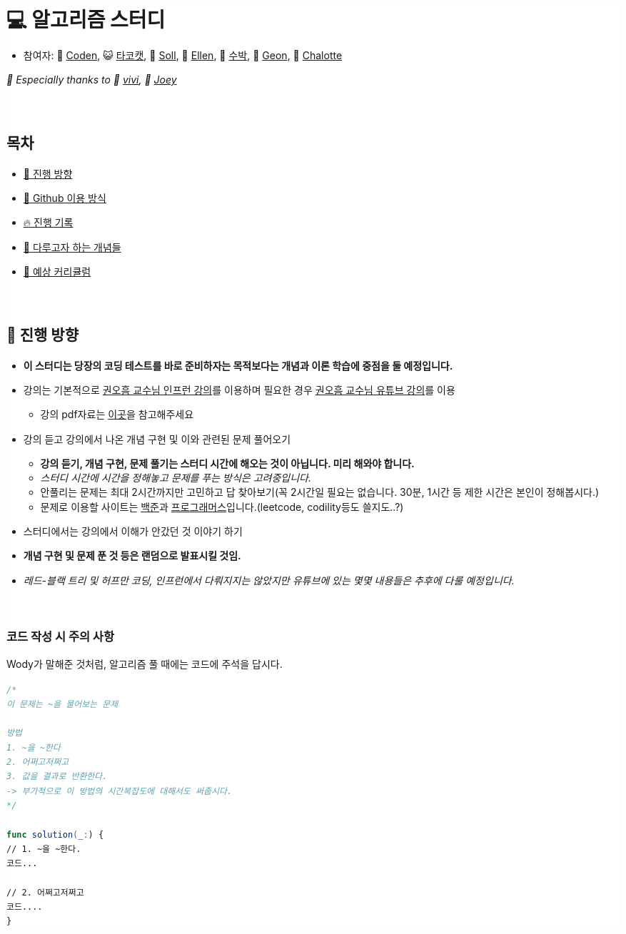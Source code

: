 # 💻 알고리즘 스터디

+ 참여자: 🐶 [Coden](https://github.com/ictechgy), 😺 [타코캣](https://github.com/Ldoy), 🍅 [Soll](https://github.com/soll4u), 🌹 [Ellen](https://github.com/jcrescent61), 🍉 [수박](https://github.com/soo941226), 🔫 [Geon](https://github.com/jgkim1008), 🧅 [Chalotte](https://github.com/yaewonLee)

*🙏 Especially thanks to 🦜 [vivi](https://github.com/YebinKim), 💎 [Joey](https://github.com/joey-ful)*

&nbsp;   

## 목차

+ [🧭 진행 방향](#-진행-방향)



+ [💾 Github 이용 방식](#-github-이용-방식)
+ [🔥 진행 기록](#-진행-기록)
+ [💫 다루고자 하는 개념들](#-이-스터디를-통해-다루고자-하는-개념들)
+ [🚀 예상 커리큘럼](#-예상-커리큘럼)

&nbsp;   

## 🧭 진행 방향

+ **이 스터디는 당장의 코딩 테스트를 바로 준비하자는 목적보다는 개념과 이론 학습에 중점을 둘 예정입니다.**

+ 강의는 기본적으로 [권오흠 교수님 인프런 강의](https://www.inflearn.com/course/%ec%95%8c%ea%b3%a0%eb%a6%ac%ec%a6%98-%ea%b0%95%ec%a2%8c/)를 이용하며 필요한 경우 [권오흠 교수님 유튜브 강의](https://www.youtube.com/c/OhHeumKwon/videos)를 이용
  + 강의 pdf자료는 [이곳](http://www.kocw.net/home/search/kemView.do?kemId=1148815)을 참고해주세요
+ 강의 듣고 강의에서 나온 개념 구현 및 이와 관련된 문제 풀어오기
  + **강의 듣기, 개념 구현, 문제 풀기는 스터디 시간에 해오는 것이 아닙니다. 미리 해와야 합니다.**
  + *스터디 시간에 시간을 정해놓고 문제를 푸는 방식은 고려중입니다.*
  + 안풀리는 문제는 최대 2시간까지만 고민하고 답 찾아보기(꼭 2시간일 필요는 없습니다. 30분, 1시간 등 제한 시간은 본인이 정해봅시다.)
  + 문제로 이용할 사이트는 [백준](https://www.acmicpc.net/)과 [프로그래머스](https://programmers.co.kr/)입니다.(leetcode, codility등도 쓸지도..?)
+ 스터디에서는 강의에서 이해가 안갔던 것 이야기 하기
+ **개념 구현 및 문제 푼 것 등은 랜덤으로 발표시킬 것임.**
+ *레드-블랙 트리 및 허프만 코딩, 인프런에서 다뤄지지는 않았지만 유튜브에 있는 몇몇 내용들은 추후에 다룰 예정입니다.*

&nbsp;   

### 코드 작성 시 주의 사항
Wody가 말해준 것처럼, 알고리즘 풀 때에는 코드에 주석을 답시다. 
```swift
/*
이 문제는 ~을 물어보는 문제

방법
1. ~을 ~한다
2. 어쩌고저쩌고
3. 값을 결과로 반환한다.
-> 부가적으로 이 방법의 시간복잡도에 대해서도 써줍시다. 
*/

func solution(_:) {
// 1. ~을 ~한다.
코드...

// 2. 어쩌고저쩌고
코드....
}
```
